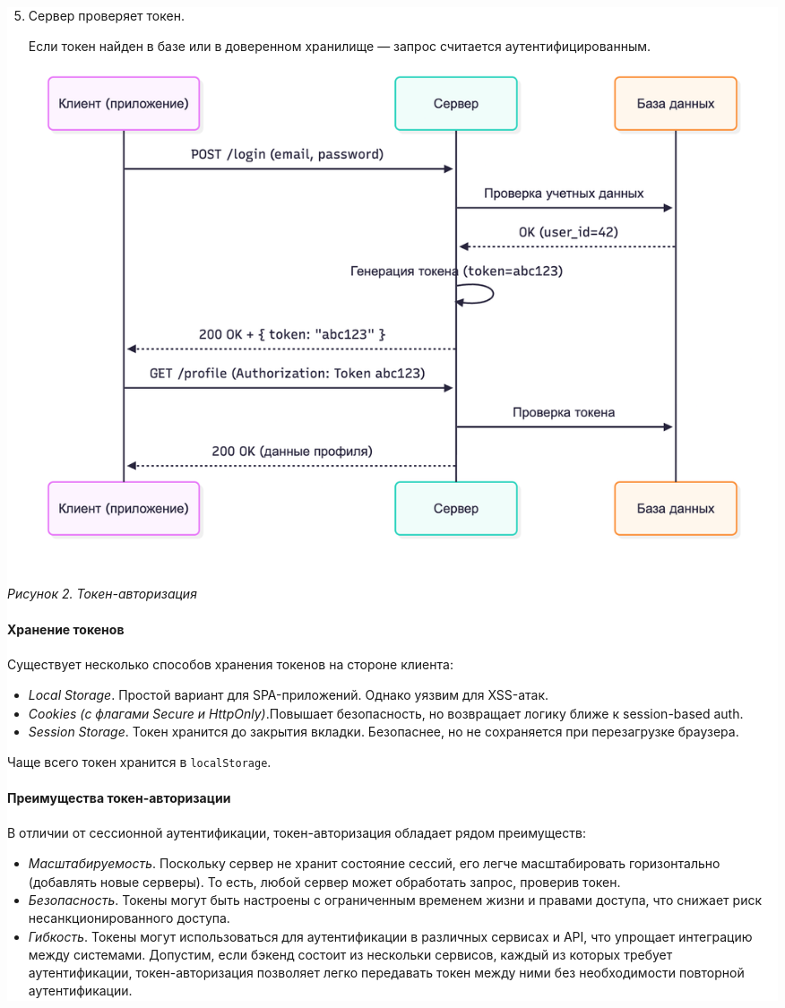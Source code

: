 5. Сервер проверяет токен.

   Если токен найден в базе или в доверенном хранилище — запрос считается аутентифицированным.

![Рисунок 2. Токен-авторизация](../_images/08/02_token_auth.png)

_Рисунок 2. Токен-авторизация_

#### Хранение токенов

Существует несколько способов хранения токенов на стороне клиента:

- _Local Storage_. Простой вариант для SPA-приложений. Однако уязвим для XSS-атак.
- _Cookies (с флагами Secure и HttpOnly)_.Повышает безопасность, но возвращает логику ближе к session-based auth.
- _Session Storage_. Токен хранится до закрытия вкладки. Безопаснее, но не сохраняется при перезагрузке браузера.

Чаще всего токен хранится в `localStorage`.

#### Преимущества токен-авторизации

В отличии от сессионной аутентификации, токен-авторизация обладает рядом преимуществ:

- _Mасштабируемость_. Поскольку сервер не хранит состояние сессий, его легче масштабировать горизонтально (добавлять новые серверы). То есть, любой сервер может обработать запрос, проверив токен.
- _Безопасность_. Токены могут быть настроены с ограниченным временем жизни и правами доступа, что снижает риск несанкционированного доступа.
- _Гибкость_. Токены могут использоваться для аутентификации в различных сервисах и API, что упрощает интеграцию между системами. Допустим, если бэкенд состоит из нескольки сервисов, каждый из которых требует аутентификации, токен-авторизация позволяет легко передавать токен между ними без необходимости повторной аутентификации.
